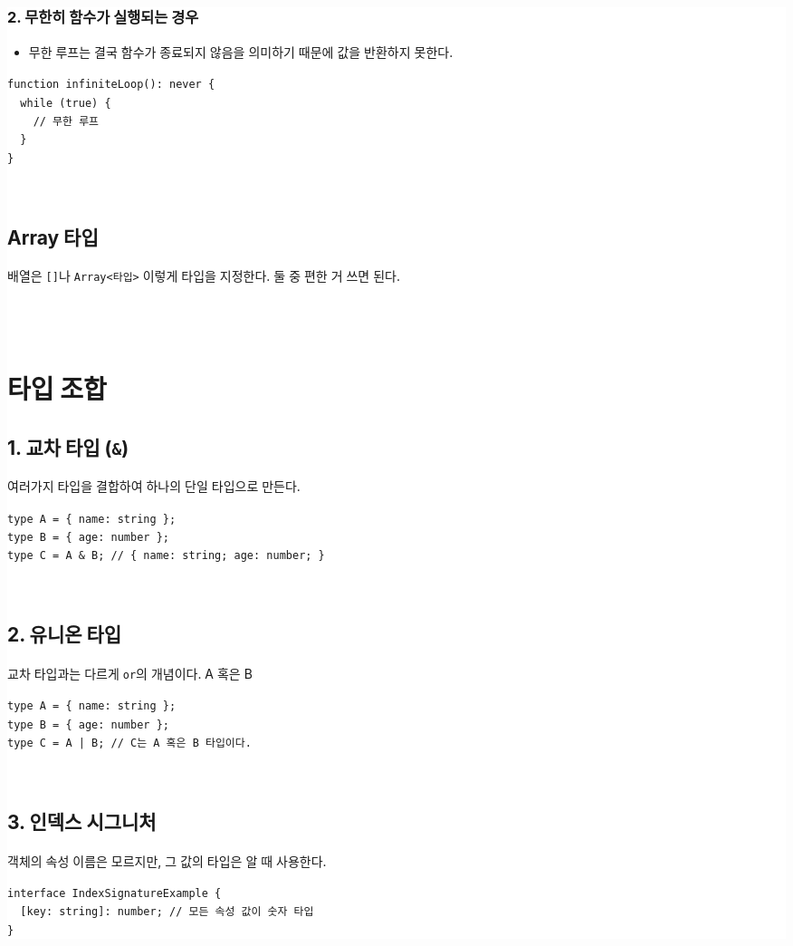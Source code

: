 ### 2. 무한히 함수가 실행되는 경우

- 무한 루프는 결국 함수가 종료되지 않음을 의미하기 때문에 값을 반환하지 못한다.

```tsx
function infiniteLoop(): never {
  while (true) {
    // 무한 루프
  }
}
```

<br/>

## Array 타입

배열은 `[]`나 `Array<타입>` 이렇게 타입을 지정한다. 둘 중 편한 거 쓰면 된다.

<br/>
<br/>

# 타입 조합

## 1. 교차 타입 (`&`)

여러가지 타입을 결합하여 하나의 단일 타입으로 만든다.

```tsx
type A = { name: string };
type B = { age: number };
type C = A & B; // { name: string; age: number; }
```

<br/>

## 2. 유니온 타입

교차 타입과는 다르게 `or`의 개념이다. A 혹은 B

```tsx
type A = { name: string };
type B = { age: number };
type C = A | B; // C는 A 혹은 B 타입이다.
```

<br/>

## 3. 인덱스 시그니처

객체의 속성 이름은 모르지만, 그 값의 타입은 알 때 사용한다.

```tsx
interface IndexSignatureExample {
  [key: string]: number; // 모든 속성 값이 숫자 타입
}
```


  [index in BOTTOM_SHEET_ID as `${index}_BOTTOM_SHEET`]: {